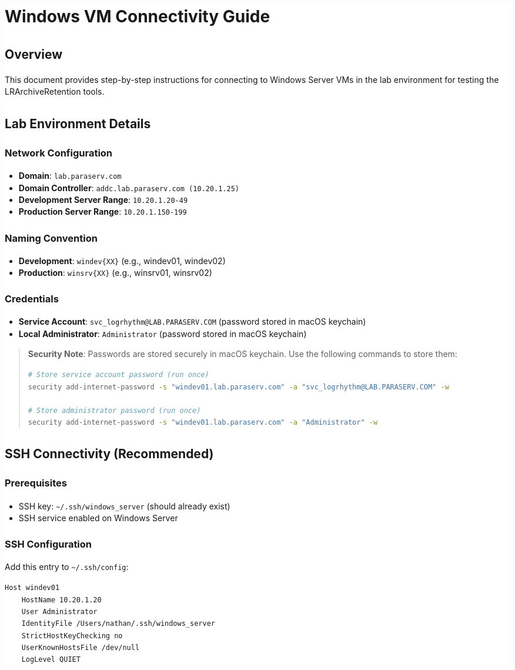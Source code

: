 # Windows VM Connectivity Guide

## Overview

This document provides step-by-step instructions for connecting to Windows Server VMs in the lab environment for testing the LRArchiveRetention tools.

## Lab Environment Details

### Network Configuration
- **Domain**: `lab.paraserv.com`
- **Domain Controller**: `addc.lab.paraserv.com (10.20.1.25)`
- **Development Server Range**: `10.20.1.20-49`
- **Production Server Range**: `10.20.1.150-199`

### Naming Convention
- **Development**: `windev{XX}` (e.g., windev01, windev02)
- **Production**: `winsrv{XX}` (e.g., winsrv01, winsrv02)

### Credentials
- **Service Account**: `svc_logrhythm@LAB.PARASERV.COM` (password stored in macOS keychain)
- **Local Administrator**: `Administrator` (password stored in macOS keychain)

> **Security Note**: Passwords are stored securely in macOS keychain. Use the following commands to store them:
> ```bash
> # Store service account password (run once)
> security add-internet-password -s "windev01.lab.paraserv.com" -a "svc_logrhythm@LAB.PARASERV.COM" -w
>
> # Store administrator password (run once)
> security add-internet-password -s "windev01.lab.paraserv.com" -a "Administrator" -w
> ```

## SSH Connectivity (Recommended)

### Prerequisites
- SSH key: `~/.ssh/windows_server` (should already exist)
- SSH service enabled on Windows Server

### SSH Configuration

Add this entry to `~/.ssh/config`:

```
Host windev01
    HostName 10.20.1.20
    User Administrator
    IdentityFile /Users/nathan/.ssh/windows_server
    StrictHostKeyChecking no
    UserKnownHostsFile /dev/null
    LogLevel QUIET
```
